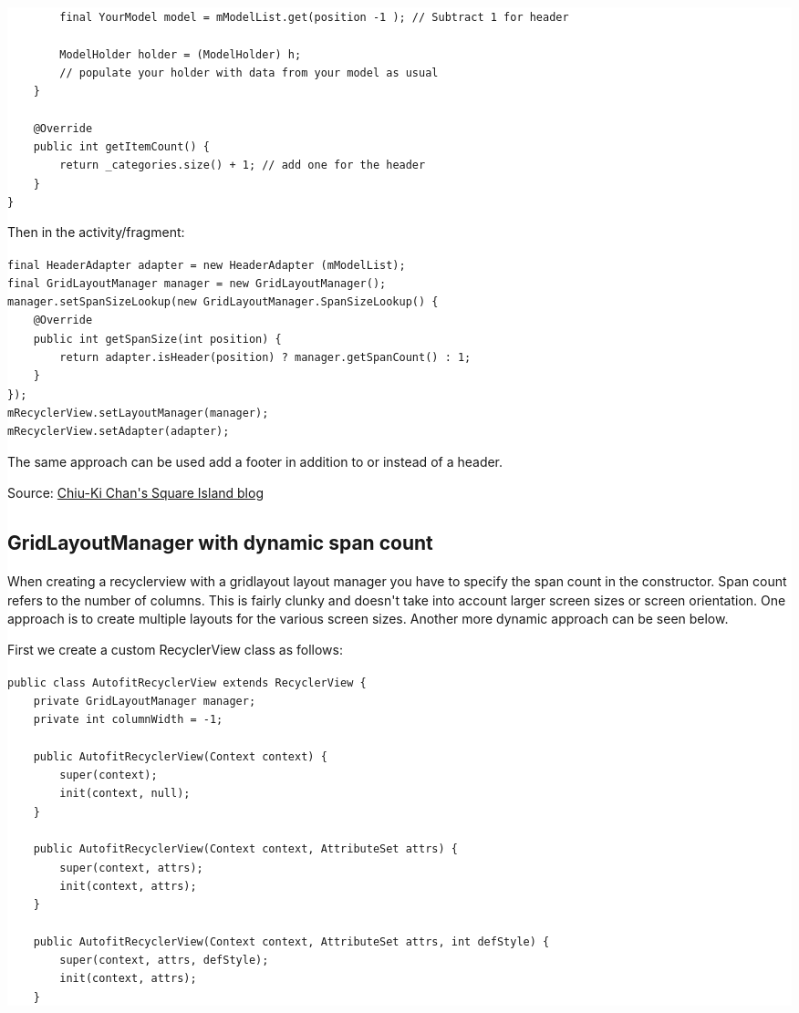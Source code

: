             final YourModel model = mModelList.get(position -1 ); // Subtract 1 for header
    
            ModelHolder holder = (ModelHolder) h;
            // populate your holder with data from your model as usual
        }
    
        @Override
        public int getItemCount() {
            return _categories.size() + 1; // add one for the header
        }
    }

Then in the activity/fragment:

    final HeaderAdapter adapter = new HeaderAdapter (mModelList);
    final GridLayoutManager manager = new GridLayoutManager(); 
    manager.setSpanSizeLookup(new GridLayoutManager.SpanSizeLookup() {
        @Override
        public int getSpanSize(int position) {
            return adapter.isHeader(position) ? manager.getSpanCount() : 1;
        }
    });
    mRecyclerView.setLayoutManager(manager);
    mRecyclerView.setAdapter(adapter);

The same approach can be used add a footer in addition to or instead of a header.

Source: [Chiu-Ki Chan's Square Island blog][1]


  [1]: http://blog.sqisland.com/2014/12/recyclerview-grid-with-header.html

## GridLayoutManager with dynamic span count
When creating a recyclerview with a gridlayout layout manager you have to specify the span count in the constructor. Span count refers to the number of columns. This is fairly clunky and doesn't take into account larger screen sizes or screen orientation. One approach is to create multiple layouts for the various screen sizes. Another more dynamic approach can be seen below.

First we create a custom RecyclerView class as follows:

    public class AutofitRecyclerView extends RecyclerView {
        private GridLayoutManager manager;
        private int columnWidth = -1;
    
        public AutofitRecyclerView(Context context) {
            super(context);
            init(context, null);
        }
    
        public AutofitRecyclerView(Context context, AttributeSet attrs) {
            super(context, attrs);
            init(context, attrs);
        }
    
        public AutofitRecyclerView(Context context, AttributeSet attrs, int defStyle) {
            super(context, attrs, defStyle);
            init(context, attrs);
        }
    

  [1]: http://blog.sqisland.com/2014/12/recyclerview-autofit-grid.html
  [2]: http://stackoverflow.com/questions/29117916/android-centering-item-in-recyclerview/30118826